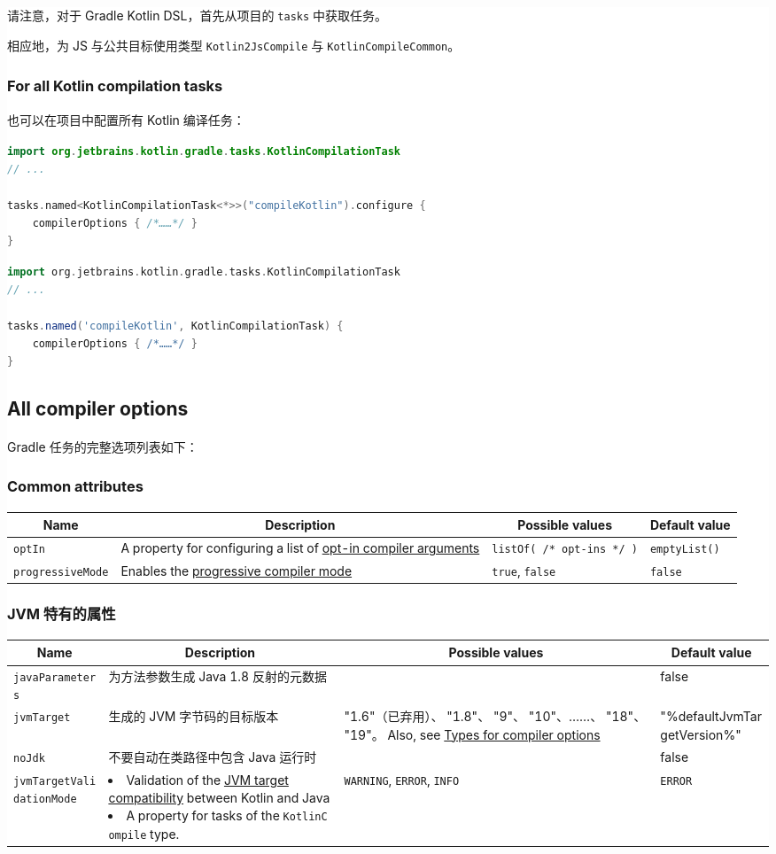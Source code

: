 </tab>
</tabs>

请注意，对于 Gradle Kotlin DSL，首先从项目的 `tasks` 中获取任务。

相应地，为 JS 与公共目标使用类型 `Kotlin2JsCompile` 与 `KotlinCompileCommon`。

### For all Kotlin compilation tasks

也可以在项目中配置所有 Kotlin 编译任务：

<tabs group="build-script">
<tab title="Kotlin" group-key="kotlin">

```kotlin
import org.jetbrains.kotlin.gradle.tasks.KotlinCompilationTask
// ...

tasks.named<KotlinCompilationTask<*>>("compileKotlin").configure {
    compilerOptions { /*……*/ }
}
```

</tab>
<tab title="Groovy" group-key="groovy">

```groovy
import org.jetbrains.kotlin.gradle.tasks.KotlinCompilationTask
// ...

tasks.named('compileKotlin', KotlinCompilationTask) {
    compilerOptions { /*……*/ }
}
```

</tab>
</tabs>

## All compiler options

Gradle 任务的完整选项列表如下：

### Common attributes

| Name              | Description                                                                              | Possible values           | Default value |
|-------------------|------------------------------------------------------------------------------------------|---------------------------|---------------|
| `optIn`           | A property for configuring a list of [opt-in compiler arguments](opt-in-requirements.md) | `listOf( /* opt-ins */ )` | `emptyList()` |
| `progressiveMode` | Enables the [progressive compiler mode](whatsnew13.md#渐进模式)                          | `true`, `false`           | `false`       |

### JVM 特有的属性

| Name                      | Description                                                                                                                                                                                                                                   | Possible values                                                                                  | Default value               |
|---------------------------|-----------------------------------------------------------------------------------------------------------------------------------------------------------------------------------------------------------------------------------------------|--------------------------------------------------------------------------------------------------|-----------------------------|
| `javaParameters`          | 为方法参数生成 Java 1.8 反射的元数据 |   | false |
| `jvmTarget`               | 生成的 JVM 字节码的目标版本 | "1.6"（已弃用）、 "1.8"、 "9"、 "10"、……、 "18"、 "19"。 Also, see [Types for compiler options](#types-for-compiler-options) | "%defaultJvmTargetVersion%" |
| `noJdk`                   | 不要自动在类路径中包含 Java 运行时 |   | false |
| `jvmTargetValidationMode` | <list><li>Validation of the [JVM target compatibility](gradle-configure-project.md#check-for-jvm-target-compatibility-of-related-compile-tasks) between Kotlin and Java</li><li>A property for tasks of the `KotlinCompile` type.</li></list> | `WARNING`, `ERROR`, `INFO`                                                                       | `ERROR`                     |
